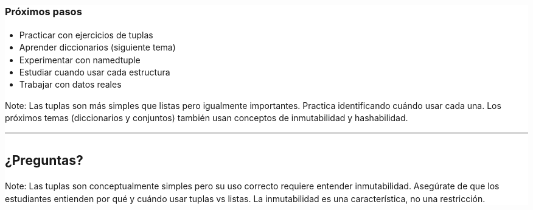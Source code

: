 
### Próximos pasos

* Practicar con ejercicios de tuplas
* Aprender diccionarios (siguiente tema)
* Experimentar con namedtuple
* Estudiar cuando usar cada estructura
* Trabajar con datos reales

Note: Las tuplas son más simples que listas pero igualmente importantes. Practica identificando cuándo usar cada una. Los próximos temas (diccionarios y conjuntos) también usan conceptos de inmutabilidad y hashabilidad.

---

## ¿Preguntas?

Note: Las tuplas son conceptualmente simples pero su uso correcto requiere entender inmutabilidad. Asegúrate de que los estudiantes entienden por qué y cuándo usar tuplas vs listas. La inmutabilidad es una característica, no una restricción.

